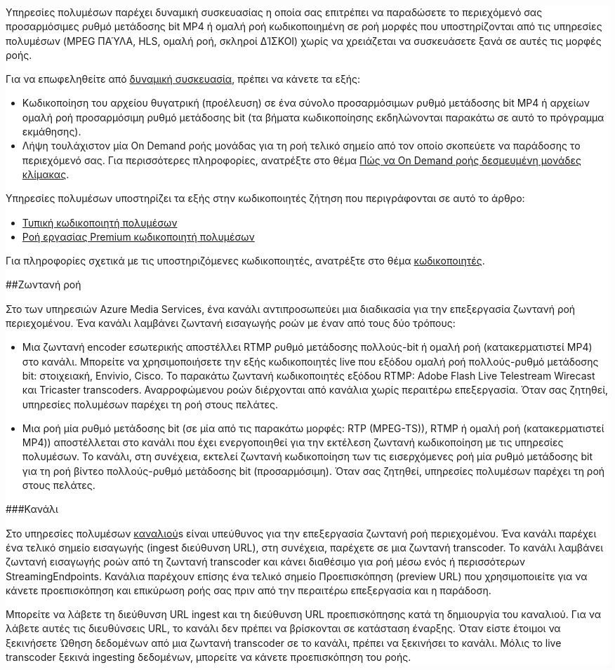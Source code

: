 Υπηρεσίες πολυμέσων παρέχει δυναμική συσκευασίας η οποία σας επιτρέπει να παραδώσετε το περιεχόμενό σας προσαρμόσιμες ρυθμό μετάδοσης bit MP4 ή ομαλή ροή κωδικοποιημένη σε ροή μορφές που υποστηρίζονται από τις υπηρεσίες πολυμέσων (MPEG ΠΑΎΛΑ, HLS, ομαλή ροή, σκληροί ΔΊΣΚΟΙ) χωρίς να χρειάζεται να συσκευάσετε ξανά σε αυτές τις μορφές ροής.

Για να επωφεληθείτε από [δυναμική συσκευασία](media-services-dynamic-packaging-overview.md), πρέπει να κάνετε τα εξής:

- Κωδικοποίηση του αρχείου θυγατρική (προέλευση) σε ένα σύνολο προσαρμόσιμων ρυθμό μετάδοσης bit MP4 ή αρχείων ομαλή ροή προσαρμόσιμη ρυθμό μετάδοσης bit (τα βήματα κωδικοποίησης εκδηλώνονται παρακάτω σε αυτό το πρόγραμμα εκμάθησης).
- Λήψη τουλάχιστον μία On Demand ροής μονάδας για τη ροή τελικό σημείο από τον οποίο σκοπεύετε να παράδοσης το περιεχόμενό σας. Για περισσότερες πληροφορίες, ανατρέξτε στο θέμα [Πώς να On Demand ροής δεσμευμένη μονάδες κλίμακας](media-services-portal-manage-streaming-endpoints.md).

Υπηρεσίες πολυμέσων υποστηρίζει τα εξής στην κωδικοποιητές ζήτηση που περιγράφονται σε αυτό το άρθρο:

- [Τυπική κωδικοποιητή πολυμέσων](media-services-encode-asset.md#media-encoder-standard)
- [Ροή εργασίας Premium κωδικοποιητή πολυμέσων](media-services-encode-asset.md#media-encoder-premium-workflow)

Για πληροφορίες σχετικά με τις υποστηριζόμενες κωδικοποιητές, ανατρέξτε στο θέμα [κωδικοποιητές](media-services-encode-asset.md).


##<a name="live-streaming"></a>Ζωντανή ροή

Στο των υπηρεσιών Azure Media Services, ένα κανάλι αντιπροσωπεύει μια διαδικασία για την επεξεργασία ζωντανή ροή περιεχομένου. Ένα κανάλι λαμβάνει ζωντανή εισαγωγής ροών με έναν από τους δύο τρόπους:

- Μια ζωντανή encoder εσωτερικής αποστέλλει RTMP ρυθμό μετάδοσης πολλούς-bit ή ομαλή ροή (κατακερματιστεί MP4) στο κανάλι. Μπορείτε να χρησιμοποιήσετε την εξής κωδικοποιητές live που εξόδου ομαλή ροή πολλούς-ρυθμό μετάδοσης bit: στοιχειακή, Envivio, Cisco. Το παρακάτω ζωντανή κωδικοποιητές εξόδου RTMP: Adobe Flash Live Telestream Wirecast και Tricaster transcoders. Αναρροφώμενου ροών διέρχονται από κανάλια χωρίς περαιτέρω επεξεργασία. Όταν σας ζητηθεί, υπηρεσίες πολυμέσων παρέχει τη ροή στους πελάτες.

- Μια ροή μία ρυθμό μετάδοσης bit (σε μία από τις παρακάτω μορφές: RTP (MPEG-TS)), RTMP ή ομαλή ροή (κατακερματιστεί MP4)) αποστέλλεται στο κανάλι που έχει ενεργοποιηθεί για την εκτέλεση ζωντανή κωδικοποίηση με τις υπηρεσίες πολυμέσων. Το κανάλι, στη συνέχεια, εκτελεί ζωντανή κωδικοποίηση των τις εισερχόμενες ροή μία ρυθμό μετάδοσης bit για τη ροή βίντεο πολλούς-ρυθμό μετάδοσης bit (προσαρμόσιμη). Όταν σας ζητηθεί, υπηρεσίες πολυμέσων παρέχει τη ροή στους πελάτες.

###<a name="channel"></a>Κανάλι

Στο υπηρεσίες πολυμέσων [καναλιού](https://msdn.microsoft.com/library/azure/dn783458.aspx)s είναι υπεύθυνος για την επεξεργασία ζωντανή ροή περιεχομένου. Ένα κανάλι παρέχει ένα τελικό σημείο εισαγωγής (ingest διεύθυνση URL), στη συνέχεια, παρέχετε σε μια ζωντανή transcoder. Το κανάλι λαμβάνει ζωντανή εισαγωγής ροών από τη ζωντανή transcoder και κάνει διαθέσιμο για ροή μέσω ενός ή περισσότερων StreamingEndpoints. Κανάλια παρέχουν επίσης ένα τελικό σημείο Προεπισκόπηση (preview URL) που χρησιμοποιείτε για να κάνετε προεπισκόπηση και επικύρωση ροής σας πριν από την περαιτέρω επεξεργασία και η παράδοση.

Μπορείτε να λάβετε τη διεύθυνση URL ingest και τη διεύθυνση URL προεπισκόπησης κατά τη δημιουργία του καναλιού. Για να λάβετε αυτές τις διευθύνσεις URL, το κανάλι δεν πρέπει να βρίσκονται σε κατάσταση έναρξης. Όταν είστε έτοιμοι να ξεκινήσετε Ώθηση δεδομένων από μια ζωντανή transcoder σε το κανάλι, πρέπει να ξεκινήσει το κανάλι. Μόλις το live transcoder ξεκινά ingesting δεδομένων, μπορείτε να κάνετε προεπισκόπηση του ροής.
